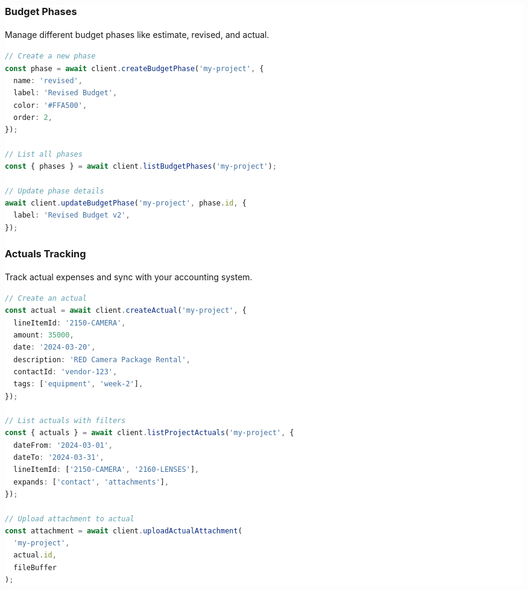 ### Budget Phases

Manage different budget phases like estimate, revised, and actual.

```typescript
// Create a new phase
const phase = await client.createBudgetPhase('my-project', {
  name: 'revised',
  label: 'Revised Budget',
  color: '#FFA500',
  order: 2,
});

// List all phases
const { phases } = await client.listBudgetPhases('my-project');

// Update phase details
await client.updateBudgetPhase('my-project', phase.id, {
  label: 'Revised Budget v2',
});
```

### Actuals Tracking

Track actual expenses and sync with your accounting system.

```typescript
// Create an actual
const actual = await client.createActual('my-project', {
  lineItemId: '2150-CAMERA',
  amount: 35000,
  date: '2024-03-20',
  description: 'RED Camera Package Rental',
  contactId: 'vendor-123',
  tags: ['equipment', 'week-2'],
});

// List actuals with filters
const { actuals } = await client.listProjectActuals('my-project', {
  dateFrom: '2024-03-01',
  dateTo: '2024-03-31',
  lineItemId: ['2150-CAMERA', '2160-LENSES'],
  expands: ['contact', 'attachments'],
});

// Upload attachment to actual
const attachment = await client.uploadActualAttachment(
  'my-project',
  actual.id,
  fileBuffer
);
```
